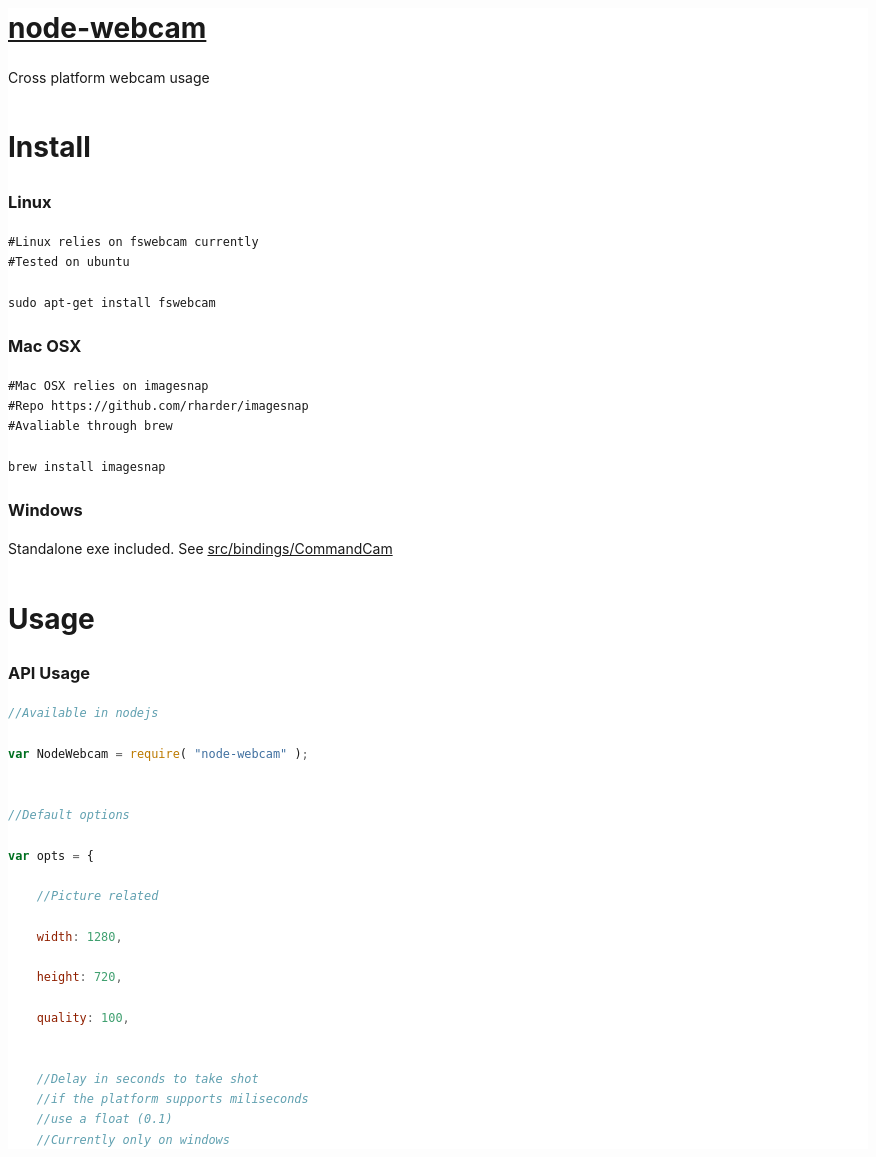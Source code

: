 # [node-webcam](https://github.com/chuckfairy/node-webcam)

Cross platform webcam usage


# Install


### Linux

```
#Linux relies on fswebcam currently
#Tested on ubuntu

sudo apt-get install fswebcam

```

### Mac OSX

```
#Mac OSX relies on imagesnap
#Repo https://github.com/rharder/imagesnap
#Avaliable through brew

brew install imagesnap

```

### Windows

Standalone exe included. See [src/bindings/CommandCam](https://github.com/chuckfairy/node-webcam/tree/master/src/bindings/CommandCam)


# Usage

### API Usage

``` javascript
//Available in nodejs

var NodeWebcam = require( "node-webcam" );


//Default options

var opts = {

    //Picture related

    width: 1280,

    height: 720,

    quality: 100,


    //Delay in seconds to take shot
    //if the platform supports miliseconds
    //use a float (0.1)
    //Currently only on windows

```